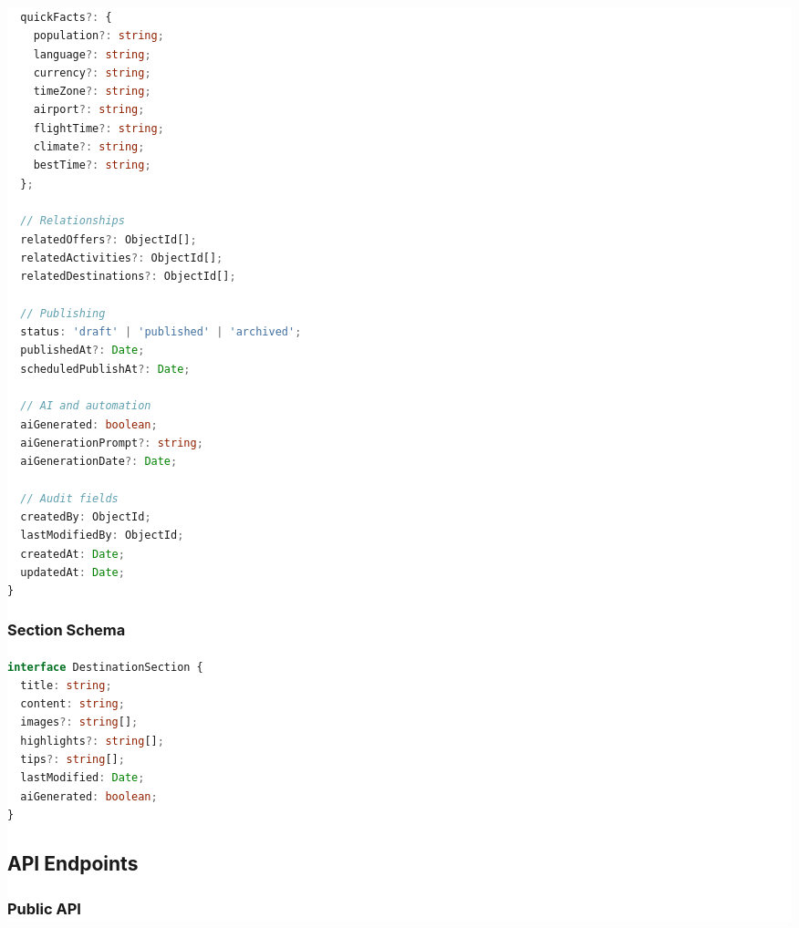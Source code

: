 ```typescript
  quickFacts?: {
    population?: string;
    language?: string;
    currency?: string;
    timeZone?: string;
    airport?: string;
    flightTime?: string;
    climate?: string;
    bestTime?: string;
  };
  
  // Relationships
  relatedOffers?: ObjectId[];
  relatedActivities?: ObjectId[];
  relatedDestinations?: ObjectId[];
  
  // Publishing
  status: 'draft' | 'published' | 'archived';
  publishedAt?: Date;
  scheduledPublishAt?: Date;
  
  // AI and automation
  aiGenerated: boolean;
  aiGenerationPrompt?: string;
  aiGenerationDate?: Date;
  
  // Audit fields
  createdBy: ObjectId;
  lastModifiedBy: ObjectId;
  createdAt: Date;
  updatedAt: Date;
}
```

### Section Schema

```typescript
interface DestinationSection {
  title: string;
  content: string;
  images?: string[];
  highlights?: string[];
  tips?: string[];
  lastModified: Date;
  aiGenerated: boolean;
}
```

## API Endpoints

### Public API

